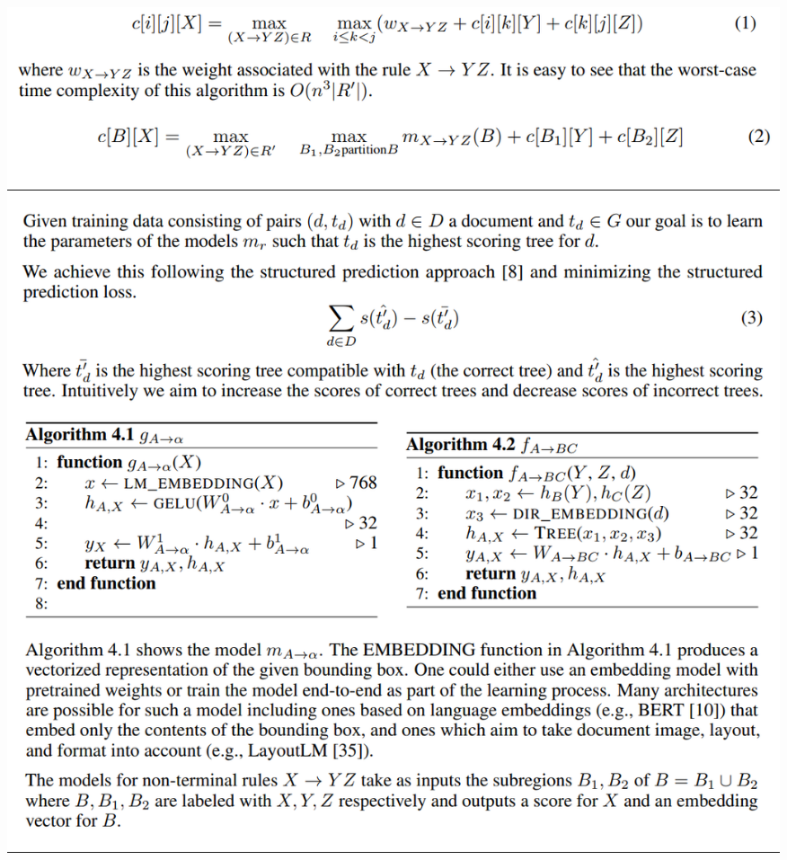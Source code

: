 ![](../source/images/10231520211015240323.png)
![](../source/images/50231520215015260323.png)

---
![](../source/images/29231520212915270323.png)
![](../source/images/47231520214715270323.png)

---